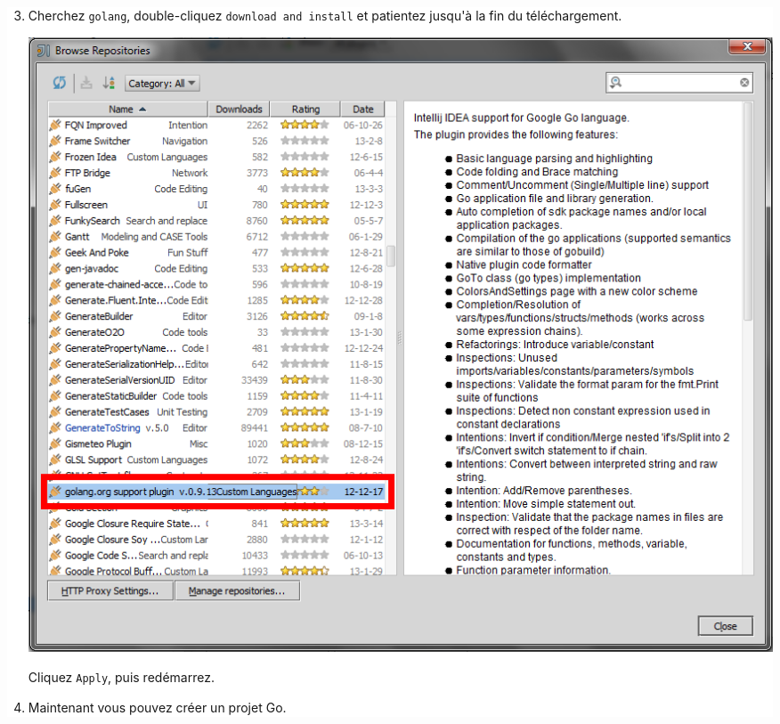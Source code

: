 	
3. Cherchez `golang`, double-cliquez `download and install` et patientez jusqu'à la fin du téléchargement.

	![](images/1.4.idea4.png?raw=true)
	
	Cliquez `Apply`, puis redémarrez.
4. Maintenant vous pouvez créer un projet Go.
